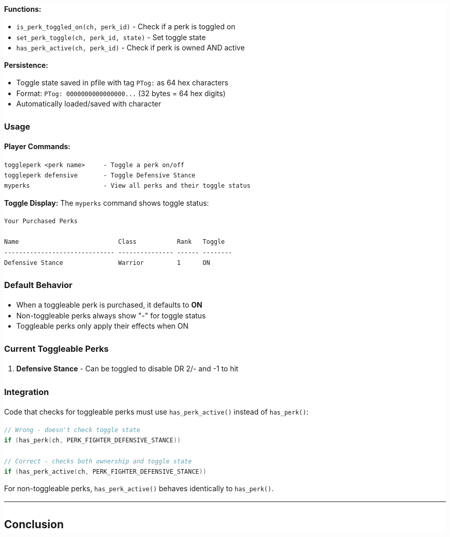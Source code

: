 **Functions:**
- `is_perk_toggled_on(ch, perk_id)` - Check if a perk is toggled on
- `set_perk_toggle(ch, perk_id, state)` - Set toggle state
- `has_perk_active(ch, perk_id)` - Check if perk is owned AND active

**Persistence:**
- Toggle state saved in pfile with tag `PTog:` as 64 hex characters
- Format: `PTog: 0000000000000000...` (32 bytes = 64 hex digits)
- Automatically loaded/saved with character

### Usage

**Player Commands:**
```
toggleperk <perk name>     - Toggle a perk on/off
toggleperk defensive       - Toggle Defensive Stance
myperks                    - View all perks and their toggle status
```

**Toggle Display:**
The `myperks` command shows toggle status:
```
Your Purchased Perks

Name                           Class           Rank   Toggle
------------------------------ --------------- ------ --------
Defensive Stance               Warrior         1      ON
```

### Default Behavior
- When a toggleable perk is purchased, it defaults to **ON**
- Non-toggleable perks always show "-" for toggle status
- Toggleable perks only apply their effects when ON

### Current Toggleable Perks
1. **Defensive Stance** - Can be toggled to disable DR 2/- and -1 to hit

### Integration
Code that checks for toggleable perks must use `has_perk_active()` instead of `has_perk()`:

```c
// Wrong - doesn't check toggle state
if (has_perk(ch, PERK_FIGHTER_DEFENSIVE_STANCE))

// Correct - checks both ownership and toggle state
if (has_perk_active(ch, PERK_FIGHTER_DEFENSIVE_STANCE))
```

For non-toggleable perks, `has_perk_active()` behaves identically to `has_perk()`.

---

## Conclusion
